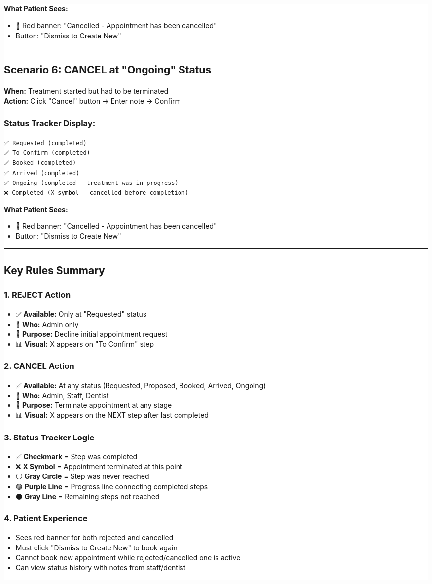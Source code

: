 **What Patient Sees:**
- 🔴 Red banner: "Cancelled - Appointment has been cancelled"
- Button: "Dismiss to Create New"

---

## Scenario 6: CANCEL at "Ongoing" Status

**When:** Treatment started but had to be terminated  
**Action:** Click "Cancel" button → Enter note → Confirm

### Status Tracker Display:
```
✅ Requested (completed)
✅ To Confirm (completed)
✅ Booked (completed)
✅ Arrived (completed)
✅ Ongoing (completed - treatment was in progress)
❌ Completed (X symbol - cancelled before completion)
```

**What Patient Sees:**
- 🔴 Red banner: "Cancelled - Appointment has been cancelled"
- Button: "Dismiss to Create New"

---

## Key Rules Summary

### 1. **REJECT Action**
- ✅ **Available:** Only at "Requested" status
- 👤 **Who:** Admin only
- 🎯 **Purpose:** Decline initial appointment request
- 📊 **Visual:** X appears on "To Confirm" step

### 2. **CANCEL Action**
- ✅ **Available:** At any status (Requested, Proposed, Booked, Arrived, Ongoing)
- 👤 **Who:** Admin, Staff, Dentist
- 🎯 **Purpose:** Terminate appointment at any stage
- 📊 **Visual:** X appears on the NEXT step after last completed

### 3. **Status Tracker Logic**
- ✅ **Checkmark** = Step was completed
- ❌ **X Symbol** = Appointment terminated at this point
- ⚪ **Gray Circle** = Step was never reached
- 🟣 **Purple Line** = Progress line connecting completed steps
- ⚫ **Gray Line** = Remaining steps not reached

### 4. **Patient Experience**
- Sees red banner for both rejected and cancelled
- Must click "Dismiss to Create New" to book again
- Cannot book new appointment while rejected/cancelled one is active
- Can view status history with notes from staff/dentist

---